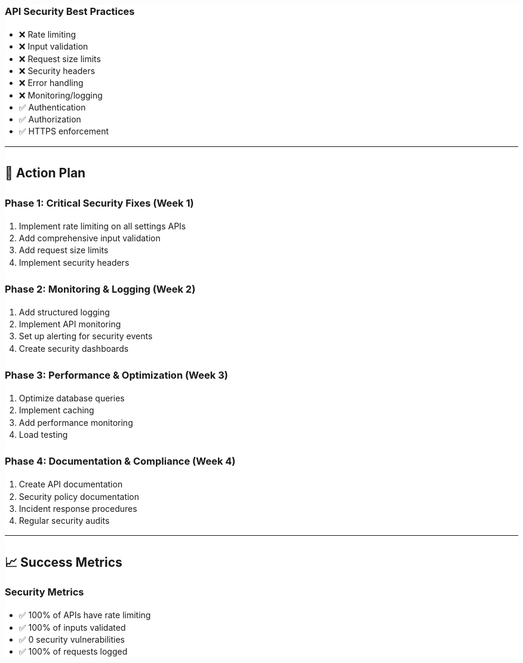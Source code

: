 ### **API Security Best Practices**
- ❌ Rate limiting
- ❌ Input validation
- ❌ Request size limits
- ❌ Security headers
- ❌ Error handling
- ❌ Monitoring/logging
- ✅ Authentication
- ✅ Authorization
- ✅ HTTPS enforcement

---

## 🎯 Action Plan

### **Phase 1: Critical Security Fixes** (Week 1)
1. Implement rate limiting on all settings APIs
2. Add comprehensive input validation
3. Add request size limits
4. Implement security headers

### **Phase 2: Monitoring & Logging** (Week 2)
1. Add structured logging
2. Implement API monitoring
3. Set up alerting for security events
4. Create security dashboards

### **Phase 3: Performance & Optimization** (Week 3)
1. Optimize database queries
2. Implement caching
3. Add performance monitoring
4. Load testing

### **Phase 4: Documentation & Compliance** (Week 4)
1. Create API documentation
2. Security policy documentation
3. Incident response procedures
4. Regular security audits

---

## 📈 Success Metrics

### **Security Metrics**
- ✅ 100% of APIs have rate limiting
- ✅ 100% of inputs validated
- ✅ 0 security vulnerabilities
- ✅ 100% of requests logged

